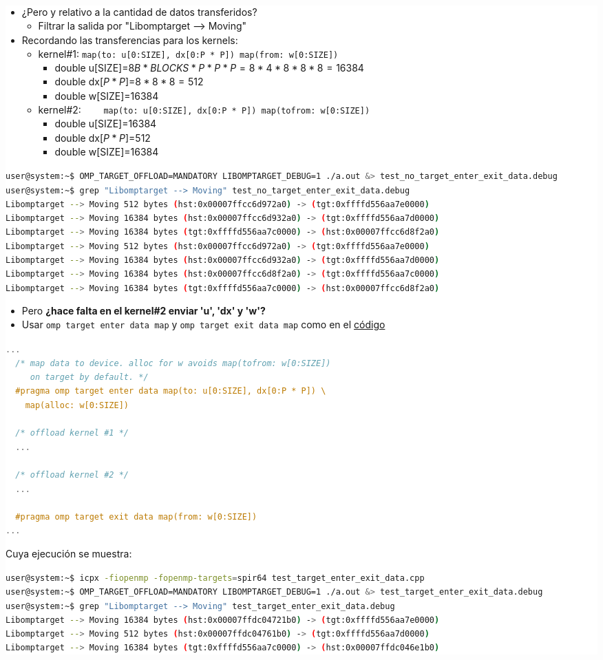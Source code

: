 * ¿Pero y relativo a la cantidad de datos transferidos?
    * Filtrar la salida por "Libomptarget --> Moving"
* Recordando las transferencias para los kernels:
    * kernel\#1: ```map(to: u[0:SIZE], dx[0:P * P]) map(from: w[0:SIZE])```
        * double u[SIZE]=$8B*BLOCKS*P*P*P=8*4*8*8*8=16384$
        * double dx[$P*P$]=$8*8*8=512$
        * double w[SIZE]=$16384$
    * kernel\#2: ```    map(to: u[0:SIZE], dx[0:P * P]) map(tofrom: w[0:SIZE])```
        * double u[SIZE]=$16384$
        * double dx[$P*P$]=$512$
        * double w[SIZE]=$16384$
        
```bash
user@system:~$ OMP_TARGET_OFFLOAD=MANDATORY LIBOMPTARGET_DEBUG=1 ./a.out &> test_no_target_enter_exit_data.debug
user@system:~$ grep "Libomptarget --> Moving" test_no_target_enter_exit_data.debug 
Libomptarget --> Moving 512 bytes (hst:0x00007ffcc6d972a0) -> (tgt:0xffffd556aa7e0000)
Libomptarget --> Moving 16384 bytes (hst:0x00007ffcc6d932a0) -> (tgt:0xffffd556aa7d0000)
Libomptarget --> Moving 16384 bytes (tgt:0xffffd556aa7c0000) -> (hst:0x00007ffcc6d8f2a0)
Libomptarget --> Moving 512 bytes (hst:0x00007ffcc6d972a0) -> (tgt:0xffffd556aa7e0000)
Libomptarget --> Moving 16384 bytes (hst:0x00007ffcc6d932a0) -> (tgt:0xffffd556aa7d0000)
Libomptarget --> Moving 16384 bytes (hst:0x00007ffcc6d8f2a0) -> (tgt:0xffffd556aa7c0000)
Libomptarget --> Moving 16384 bytes (tgt:0xffffd556aa7c0000) -> (hst:0x00007ffcc6d8f2a0)
```

* Pero **¿hace falta en el kernel\#2 enviar 'u', 'dx' y 'w'?**
* Usar ```omp target enter data map``` y ```omp target exit data map``` como en el [código](Best-practices/test_target_enter_exit_data.cpp)

```cpp
...
  /* map data to device. alloc for w avoids map(tofrom: w[0:SIZE])
     on target by default. */
  #pragma omp target enter data map(to: u[0:SIZE], dx[0:P * P]) \
    map(alloc: w[0:SIZE])

  /* offload kernel #1 */
  ...

  /* offload kernel #2 */
  ...

  #pragma omp target exit data map(from: w[0:SIZE])
...
```

Cuya ejecución se muestra:

```bash
user@system:~$ icpx -fiopenmp -fopenmp-targets=spir64 test_target_enter_exit_data.cpp
user@system:~$ OMP_TARGET_OFFLOAD=MANDATORY LIBOMPTARGET_DEBUG=1 ./a.out &> test_target_enter_exit_data.debug
user@system:~$ grep "Libomptarget --> Moving" test_target_enter_exit_data.debug 
Libomptarget --> Moving 16384 bytes (hst:0x00007ffdc04721b0) -> (tgt:0xffffd556aa7e0000)
Libomptarget --> Moving 512 bytes (hst:0x00007ffdc04761b0) -> (tgt:0xffffd556aa7d0000)
Libomptarget --> Moving 16384 bytes (tgt:0xffffd556aa7c0000) -> (hst:0x00007ffdc046e1b0)
```

